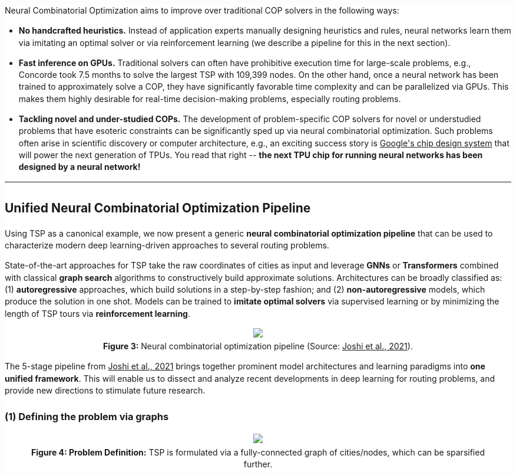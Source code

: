 Neural Combinatorial Optimization aims to improve over traditional COP solvers in the following ways:

- **No handcrafted heuristics.** Instead of application experts manually designing heuristics and rules, neural networks learn them via imitating an optimal solver or via reinforcement learning (we describe a pipeline for this in the next section).

- **Fast inference on GPUs.** Traditional solvers can often have prohibitive execution time for large-scale problems, e.g., Concorde took 7.5 months to solve the largest TSP with 109,399 nodes. On the other hand, once a neural network has been trained to approximately solve a COP, they have significantly favorable time complexity and can be parallelized via GPUs. This makes them highly desirable for real-time decision-making problems, especially routing problems.

- **Tackling novel and under-studied COPs.** The development of problem-specific COP solvers for novel or understudied problems that have esoteric constraints can be significantly sped up via neural combinatorial optimization. Such problems often arise in scientific discovery or computer architecture, e.g., an exciting success story is [Google's chip design system](https://www.nature.com/articles/s41586-021-03544-w) that will power the next generation of TPUs. You read that right -- **the next TPU chip for running neural networks has been designed by a neural network!**

---

## Unified Neural Combinatorial Optimization Pipeline

Using TSP as a canonical example, we now present a generic **neural combinatorial optimization pipeline** that can be used to characterize modern deep learning-driven approaches to several routing problems.

State-of-the-art approaches for TSP take the raw coordinates of cities as input and leverage **GNNs** or **Transformers** combined with classical **graph search** algorithms to constructively build approximate solutions. Architectures can be broadly classified as: (1) **autoregressive** approaches, which build solutions in a step-by-step fashion; and (2) **non-autoregressive** models, which produce the solution in one shot. Models can be trained to **imitate optimal solvers** via supervised learning or by minimizing the length of TSP tours via **reinforcement learning**.

<figure><center>
  <img src="/images/routing-dl/pipeline-box.png" width="75%"/>
  <figcaption><b>Figure 3:</b> Neural combinatorial optimization pipeline (Source: <a href="https://arxiv.org/abs/2006.07054">Joshi et al., 2021</a>).</figcaption>
</center></figure>

The 5-stage pipeline from [Joshi et al., 2021](https://arxiv.org/abs/2006.07054) brings together prominent model architectures and learning paradigms into **one unified framework**. This will enable us to dissect and analyze recent developments in deep learning for routing problems, and provide new directions to stimulate future research.

### (1) Defining the problem via graphs

<figure><center>
  <img src="/images/routing-dl/pipeline-1.png" width="60%"/>
  <figcaption><b>Figure 4: Problem Definition:</b> TSP is formulated via a fully-connected graph of cities/nodes, which can be sparsified further.</figcaption>
</center></figure>
